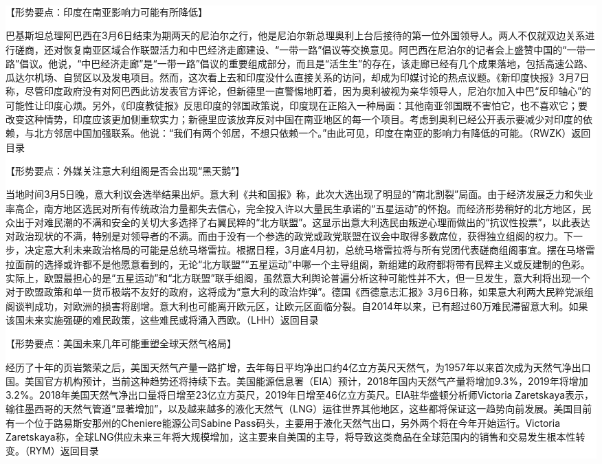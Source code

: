 
【形势要点：印度在南亚影响力可能有所降低】


巴基斯坦总理阿巴西在3月6日结束为期两天的尼泊尔之行，他是尼泊尔新总理奥利上台后接待的第一位外国领导人。两人不仅就双边关系进行磋商，还对恢复南亚区域合作联盟活力和中巴经济走廊建设、“一带一路”倡议等交换意见。阿巴西在尼泊尔的记者会上盛赞中国的“一带一路”倡议。他说，“中巴经济走廊”是“一带一路”倡议的重要组成部分，而且是“活生生”的存在，该走廊已经有几个成果落地，包括高速公路、瓜达尔机场、自贸区以及发电项目。然而，这次看上去和印度没什么直接关系的访问，却成为印媒讨论的热点议题。《新印度快报》3月7日称，尽管印度政府没有对阿巴西此访发表官方评论，但新德里一直警惕地盯着，因为奥利被视为亲华领导人，尼泊尔加入中巴“反印轴心”的可能性让印度心烦。另外，《印度教徒报》反思印度的邻国政策说，印度现在正陷入一种局面：其他南亚邻国既不害怕它，也不喜欢它；要改变这种情势，印度应该更加侧重软实力；新德里应该放弃反对中国在南亚地区的每一个项目。考虑到奥利已经公开表示要减少对印度的依赖，与北方邻居中国加强联系。他说：“我们有两个邻居，不想只依赖一个。”由此可见，印度在南亚的影响力有降低的可能。（RWZK）返回目录


【形势要点：外媒关注意大利组阁是否会出现“黑天鹅”】


当地时间3月5日晚，意大利议会选举结果出炉。意大利《共和国报》称，此次大选出现了明显的“南北割裂”局面。由于经济发展乏力和失业率高企，南方地区选民对所有传统政治力量都失去信心，完全投入许以大量民生承诺的“五星运动”的怀抱。而经济形势稍好的北方地区，民众出于对难民潮的不满和安全的关切大多选择了右翼民粹的“北方联盟”。这显示出意大利选民由叛逆心理而做出的“抗议性投票”，以此表达对政治现状的不满，特别是对领导者的不满。而由于没有一个参选的政党或政党联盟在议会中取得多数席位，获得独立组阁的权力。下一步，决定意大利未来政治格局的可能是总统马塔雷拉。根据日程，3月底4月初，总统马塔雷拉将与所有党团代表磋商组阁事宜。摆在马塔雷拉面前的选择或许都不是他愿意看到的，无论“北方联盟”“五星运动”中哪一个主导组阁，新组建的政府都将带有民粹主义或反建制的色彩。实际上，欧盟最担心的是“五星运动”和“北方联盟”联手组阁，虽然意大利舆论普遍分析这种可能性并不大，但一旦发生，意大利将出现一个对于欧盟政策和单一货币极端不友好的政府，这将成为“意大利的政治炸弹”。德国《西德意志汇报》3月6日称，如果意大利两大民粹党派组阁谈判成功，对欧洲的损害将剧增。意大利也可能离开欧元区，让欧元区面临分裂。自2014年以来，已有超过60万难民滞留意大利。如果该国未来实施强硬的难民政策，这些难民或将涌入西欧。（LHH）返回目录


【形势要点：美国未来几年可能重塑全球天然气格局】


经历了十年的页岩繁荣之后，美国天然气产量一路扩增，去年每日平均净出口约4亿立方英尺天然气，为1957年以来首次成为天然气净出口国。美国官方机构预计，当前这种趋势还将持续下去。美国能源信息署（EIA）预计，2018年国内天然气产量将增加9.3%，2019年将增加3.2%。2018年美国天然气净出口量将日增至23亿立方英尺，2019年日增至46亿立方英尺。EIA驻华盛顿分析师Victoria Zaretskaya表示，输往墨西哥的天然气管道“显著增加”，以及越来越多的液化天然气（LNG）运往世界其他地区，这些都将保证这一趋势向前发展。美国目前有一个位于路易斯安那州的Cheniere能源公司Sabine Pass码头，主要用于液化天然气出口，另外两个将在今年开始运行。Victoria Zaretskaya称，全球LNG供应未来三年将大规模增加，这主要来自美国的主导，将导致这类商品在全球范围内的销售和交易发生根本性转变。（RYM）返回目录

